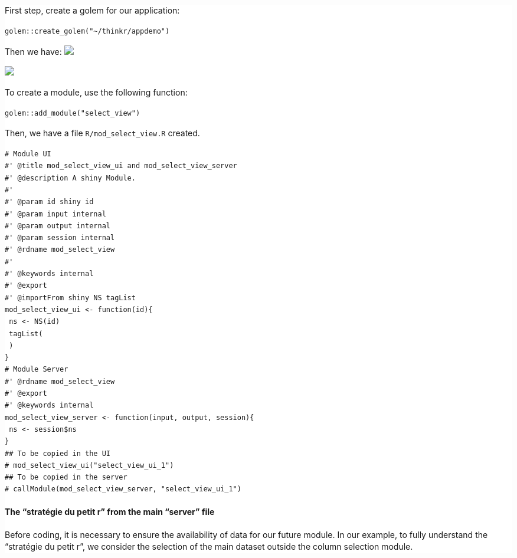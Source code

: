 First step, create a golem for our application:

```
golem::create_golem("~/thinkr/appdemo")
```

Then we have:
![](https://i0.wp.com/rtask.thinkr.fr/wp-content/uploads/dossier.png?resize=430%2C310&is-pending-load=1#038;ssl=1)

![](https://i0.wp.com/rtask.thinkr.fr/wp-content/uploads/dossier.png?resize=430%2C310&ssl=1)


To create a module, use the following function:

```
golem::add_module("select_view")
```

Then, we have a file `R/mod_select_view.R` created.

```
# Module UI
#' @title mod_select_view_ui and mod_select_view_server
#' @description A shiny Module.
#'
#' @param id shiny id
#' @param input internal
#' @param output internal
#' @param session internal
#' @rdname mod_select_view
#'
#' @keywords internal
#' @export 
#' @importFrom shiny NS tagList 
mod_select_view_ui <- function(id){
 ns <- NS(id)
 tagList(
 )
}
# Module Server
#' @rdname mod_select_view
#' @export
#' @keywords internal
mod_select_view_server <- function(input, output, session){
 ns <- session$ns
}
## To be copied in the UI
# mod_select_view_ui("select_view_ui_1")
## To be copied in the server
# callModule(mod_select_view_server, "select_view_ui_1")
```

#### The “stratégie du petit r” from the main “server” file

Before coding, it is necessary to ensure the availability of data for our future module. In our example, to fully understand the “stratégie du petit r”, we consider the selection of the main dataset outside the column selection module.
